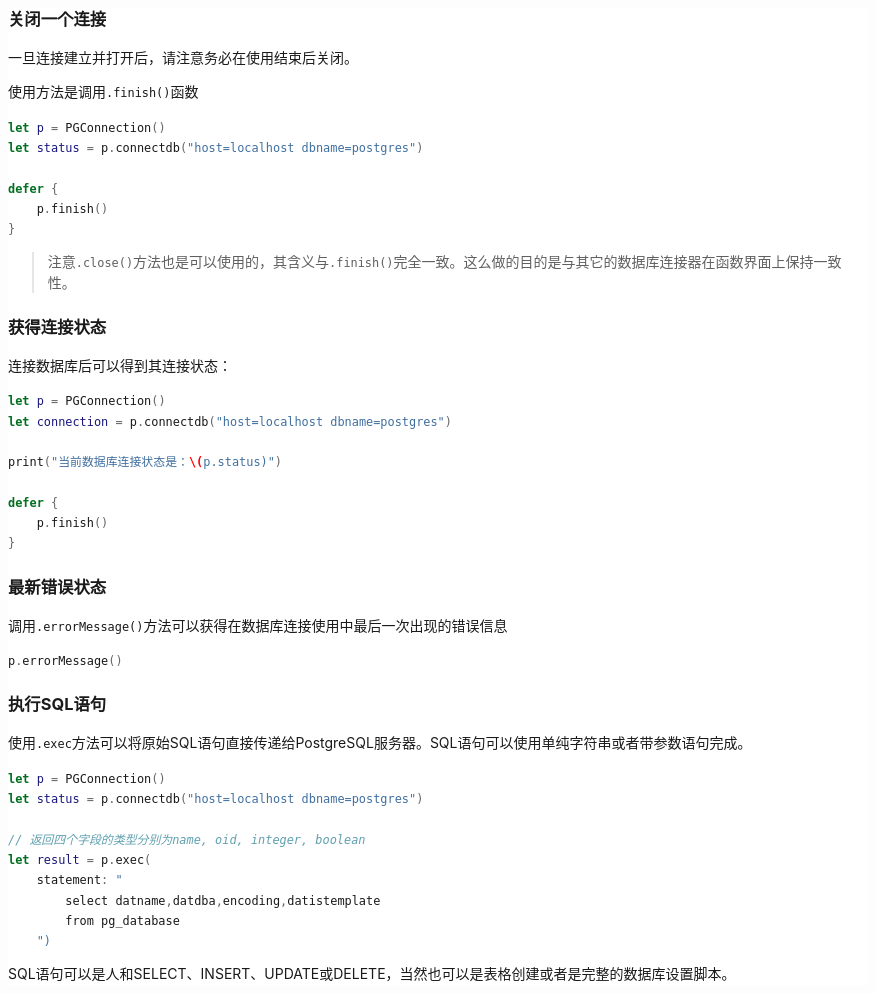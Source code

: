 ### 关闭一个连接

一旦连接建立并打开后，请注意务必在使用结束后关闭。

使用方法是调用`.finish()`函数

```swift
let p = PGConnection()
let status = p.connectdb("host=localhost dbname=postgres")

defer {
    p.finish()
}

```
>注意`.close()`方法也是可以使用的，其含义与`.finish()`完全一致。这么做的目的是与其它的数据库连接器在函数界面上保持一致性。

### 获得连接状态

连接数据库后可以得到其连接状态：

```swift
let p = PGConnection()
let connection = p.connectdb("host=localhost dbname=postgres")

print("当前数据库连接状态是：\(p.status)")

defer {
    p.finish()
}

```

### 最新错误状态

调用`.errorMessage()`方法可以获得在数据库连接使用中最后一次出现的错误信息

```swift
p.errorMessage()
```

### 执行SQL语句

使用`.exec`方法可以将原始SQL语句直接传递给PostgreSQL服务器。SQL语句可以使用单纯字符串或者带参数语句完成。

```swift
let p = PGConnection()
let status = p.connectdb("host=localhost dbname=postgres")

// 返回四个字段的类型分别为name, oid, integer, boolean
let result = p.exec(
    statement: "
        select datname,datdba,encoding,datistemplate
        from pg_database
    ")

```
SQL语句可以是人和SELECT、INSERT、UPDATE或DELETE，当然也可以是表格创建或者是完整的数据库设置脚本。
